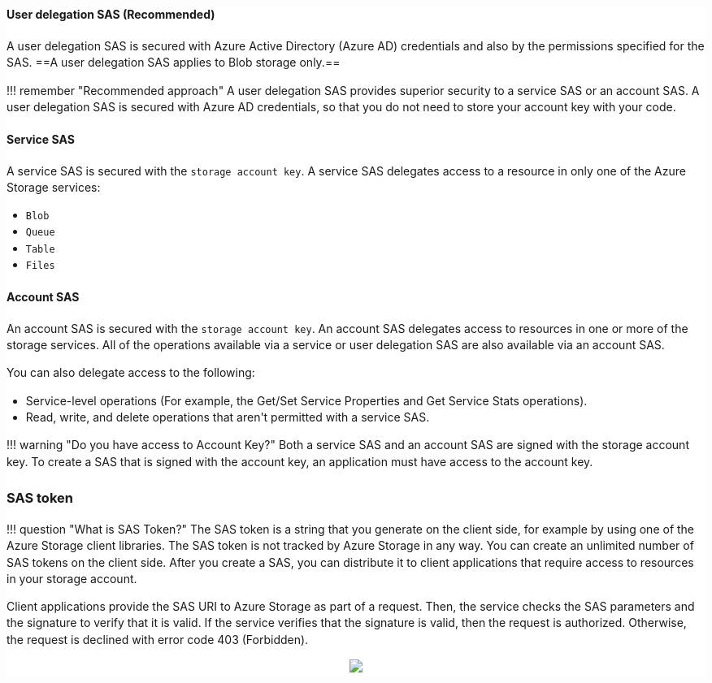#### User delegation SAS (Recommended)
A user delegation SAS is secured with Azure Active Directory (Azure AD) credentials and also by the permissions specified for the SAS. ==A user delegation SAS applies to Blob storage only.==

!!! remember "Recommended approach"
    A user delegation SAS provides superior security to a service SAS or an account SAS. A user delegation SAS is secured with Azure AD credentials, so that you do not need to store your account key with your code.

#### Service SAS
A service SAS is secured with the `storage account key`. A service SAS delegates access to a resource in only one of the Azure Storage services:

- `Blob` 
- `Queue`
- `Table`
- `Files`

#### Account SAS
An account SAS is secured with the `storage account key`. An account SAS delegates access to resources in one or more of the storage services. All of the operations available via a service or user delegation SAS are also available via an account SAS.

You can also delegate access to the following:

- Service-level operations (For example, the Get/Set Service Properties and Get Service Stats operations).
- Read, write, and delete operations that aren't permitted with a service SAS.

!!! warning "Do you have access to Account Key?" 
    Both a service SAS and an account SAS are signed with the storage account key. To create a SAS that is signed with the account key, an application must have access to the account key.


### SAS token

!!! question "What is SAS Token?"
    The SAS token is a string that you generate on the client side, for example by using one of the Azure Storage client libraries. The SAS token is not tracked by Azure Storage in any way. You can create an unlimited number of SAS tokens on the client side. After you create a SAS, you can distribute it to client applications that require access to resources in your storage account.

Client applications provide the SAS URI to Azure Storage as part of a request. Then, the service checks the SAS parameters and the signature to verify that it is valid. If the service verifies that the signature is valid, then the request is authorized. Otherwise, the request is declined with error code 403 (Forbidden).

<center> <img src="../images/Demystifying_SAS_Token.png" width="90%"> </center>

